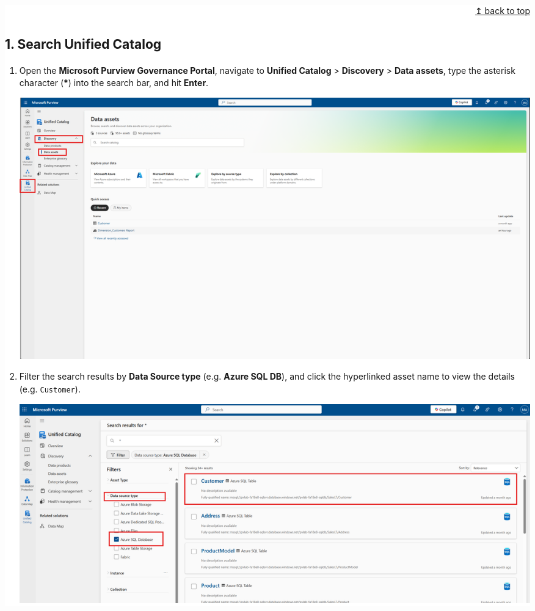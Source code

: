 
<div align="right"><a href="#module-03---search--browse">↥ back to top</a></div>

## 1. Search Unified Catalog

1. Open the **Microsoft Purview Governance Portal**, navigate to **Unified Catalog** > **Discovery** > **Data assets**, type the asterisk character (**\***) into the search bar, and hit **Enter**.

    ![Discovery](../images/module4/M4.01.png)

2. Filter the search results by **Data Source type** (e.g. **Azure SQL DB**), and click the hyperlinked asset name to view the details (e.g. `Customer`).

    ![Select Asset](../images/module4/M4.002.png)
